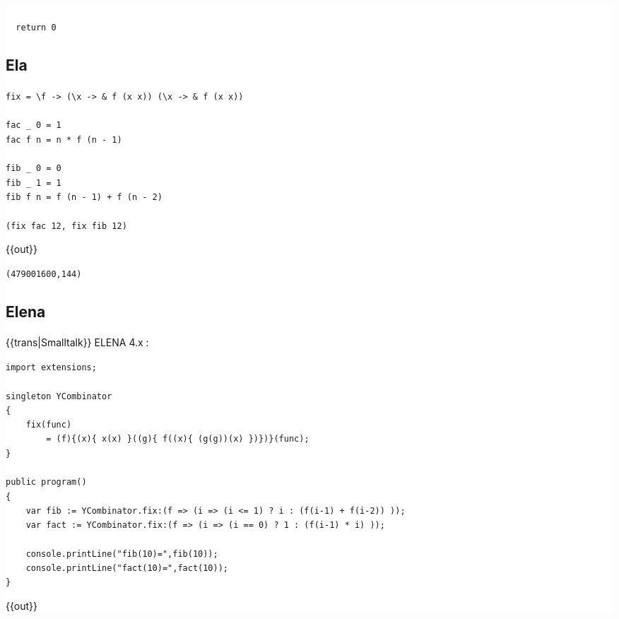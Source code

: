 ```objc>#import <Foundation/Foundation.h

  return 0
```



## Ela


```ela
fix = \f -> (\x -> & f (x x)) (\x -> & f (x x))

fac _ 0 = 1
fac f n = n * f (n - 1)

fib _ 0 = 0
fib _ 1 = 1
fib f n = f (n - 1) + f (n - 2)

(fix fac 12, fix fib 12)
```


{{out}}

```txt
(479001600,144)
```


## Elena

{{trans|Smalltalk}}
ELENA 4.x :

```elena
import extensions;

singleton YCombinator
{
    fix(func)
        = (f){(x){ x(x) }((g){ f((x){ (g(g))(x) })})}(func);
}

public program()
{
    var fib := YCombinator.fix:(f => (i => (i <= 1) ? i : (f(i-1) + f(i-2)) ));
    var fact := YCombinator.fix:(f => (i => (i == 0) ? 1 : (f(i-1) * i) ));

    console.printLine("fib(10)=",fib(10));
    console.printLine("fact(10)=",fact(10));
}
```

{{out}}
